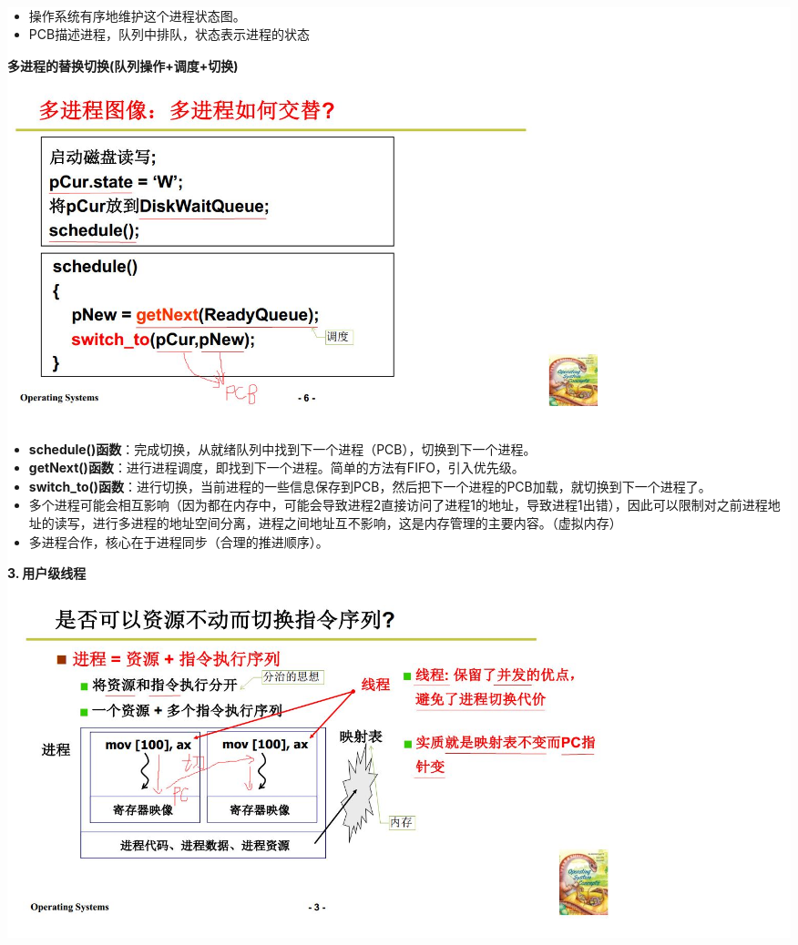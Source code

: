 - 操作系统有序地维护这个进程状态图。
- PCB描述进程，队列中排队，状态表示进程的状态

**多进程的替换切换(队列操作+调度+切换)**

![image-20220314204943753](screenshot/image-20220314204943753.png)

- **schedule()函数**：完成切换，从就绪队列中找到下一个进程（PCB），切换到下一个进程。
- **getNext()函数**：进行进程调度，即找到下一个进程。简单的方法有FIFO，引入优先级。
- **switch_to()函数**：进行切换，当前进程的一些信息保存到PCB，然后把下一个进程的PCB加载，就切换到下一个进程了。
- 多个进程可能会相互影响（因为都在内存中，可能会导致进程2直接访问了进程1的地址，导致进程1出错），因此可以限制对之前进程地址的读写，进行多进程的地址空间分离，进程之间地址互不影响，这是内存管理的主要内容。（虚拟内存）
- 多进程合作，核心在于进程同步（合理的推进顺序）。

**3. 用户级线程**

![image-20220314205146709](screenshot/image-20220314205146709.png)
